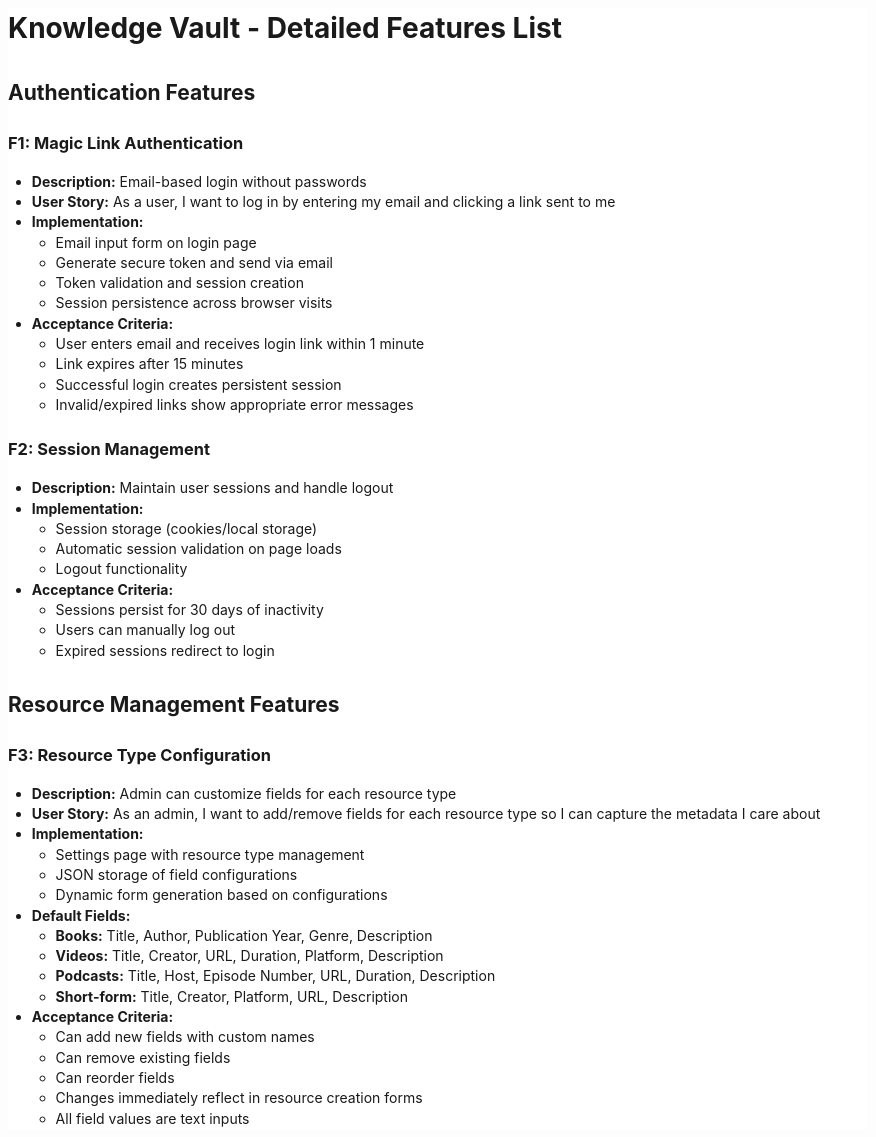 # Knowledge Vault - Detailed Features List

## Authentication Features

### F1: Magic Link Authentication
- **Description:** Email-based login without passwords
- **User Story:** As a user, I want to log in by entering my email and clicking a link sent to me
- **Implementation:**
  - Email input form on login page
  - Generate secure token and send via email
  - Token validation and session creation
  - Session persistence across browser visits
- **Acceptance Criteria:**
  - User enters email and receives login link within 1 minute
  - Link expires after 15 minutes
  - Successful login creates persistent session
  - Invalid/expired links show appropriate error messages

### F2: Session Management
- **Description:** Maintain user sessions and handle logout
- **Implementation:**
  - Session storage (cookies/local storage)
  - Automatic session validation on page loads
  - Logout functionality
- **Acceptance Criteria:**
  - Sessions persist for 30 days of inactivity
  - Users can manually log out
  - Expired sessions redirect to login

## Resource Management Features

### F3: Resource Type Configuration
- **Description:** Admin can customize fields for each resource type
- **User Story:** As an admin, I want to add/remove fields for each resource type so I can capture the metadata I care about
- **Implementation:**
  - Settings page with resource type management
  - JSON storage of field configurations
  - Dynamic form generation based on configurations
- **Default Fields:**
  - **Books:** Title, Author, Publication Year, Genre, Description
  - **Videos:** Title, Creator, URL, Duration, Platform, Description  
  - **Podcasts:** Title, Host, Episode Number, URL, Duration, Description
  - **Short-form:** Title, Creator, Platform, URL, Description
- **Acceptance Criteria:**
  - Can add new fields with custom names
  - Can remove existing fields
  - Can reorder fields
  - Changes immediately reflect in resource creation forms
  - All field values are text inputs
